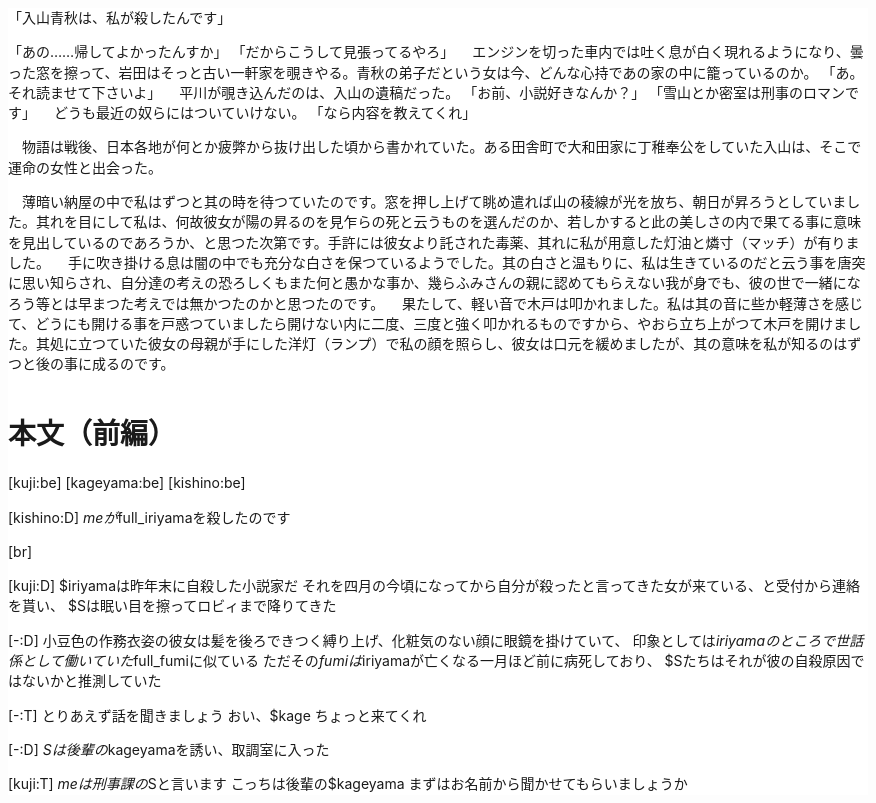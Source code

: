 「入山青秋は、私が殺したんです」

「あの……帰してよかったんすか」
「だからこうして見張ってるやろ」
　エンジンを切った車内では吐く息が白く現れるようになり、曇った窓を擦って、岩田はそっと古い一軒家を覗きやる。青秋の弟子だという女は今、どんな心持であの家の中に籠っているのか。
「あ。それ読ませて下さいよ」
　平川が覗き込んだのは、入山の遺稿だった。
「お前、小説好きなんか？」
「雪山とか密室は刑事のロマンです」
　どうも最近の奴らにはついていけない。
「なら内容を教えてくれ」

　物語は戦後、日本各地が何とか疲弊から抜け出した頃から書かれていた。ある田舎町で大和田家に丁稚奉公をしていた入山は、そこで運命の女性と出会った。


　薄暗い納屋の中で私はずつと其の時を待つていたのです。窓を押し上げて眺め遣れば山の稜線が光を放ち、朝日が昇ろうとしていました。其れを目にして私は、何故彼女が陽の昇るのを見乍らの死と云うものを選んだのか、若しかすると此の美しさの内で果てる事に意味を見出しているのであろうか、と思つた次第です。手許には彼女より託された毒薬、其れに私が用意した灯油と燐寸（マッチ）が有りました。
　手に吹き掛ける息は闇の中でも充分な白さを保つているようでした。其の白さと温もりに、私は生きているのだと云う事を唐突に思い知らされ、自分達の考えの恐ろしくもまた何と愚かな事か、幾らふみさんの親に認めてもらえない我が身でも、彼の世で一緒になろう等とは早まつた考えでは無かつたのかと思つたのです。
　果たして、軽い音で木戸は叩かれました。私は其の音に些か軽薄さを感じて、どうにも開ける事を戸惑つていましたら開けない内に二度、三度と強く叩かれるものですから、やおら立ち上がつて木戸を開けました。其処に立つていた彼女の母親が手にした洋灯（ランプ）で私の顔を照らし、彼女は口元を緩めましたが、其の意味を私が知るのはずつと後の事に成るのです。


# 本文（前編）

[kuji:be]
[kageyama:be]
[kishino:be]

[kishino:D]
$meが$full_iriyamaを殺したのです

[br]

[kuji:D]
$iriyamaは昨年末に自殺した小説家だ
それを四月の今頃になってから自分が殺ったと言ってきた女が来ている、と受付から連絡を貰い、
$Sは眠い目を擦ってロビィまで降りてきた

[-:D]
小豆色の作務衣姿の彼女は髪を後ろできつく縛り上げ、化粧気のない顔に眼鏡を掛けていて、
印象としては$iriyamaのところで世話係として働いていた$full_fumiに似ている
ただその$fumiは$iriyamaが亡くなる一月ほど前に病死しており、
$Sたちはそれが彼の自殺原因ではないかと推測していた

[-:T]
とりあえず話を聞きましょう
おい、$kage
ちょっと来てくれ

[-:D]
$Sは後輩の$kageyamaを誘い、取調室に入った

[kuji:T]
$meは刑事課の$Sと言います
こっちは後輩の$kageyama
まずはお名前から聞かせてもらいましょうか
